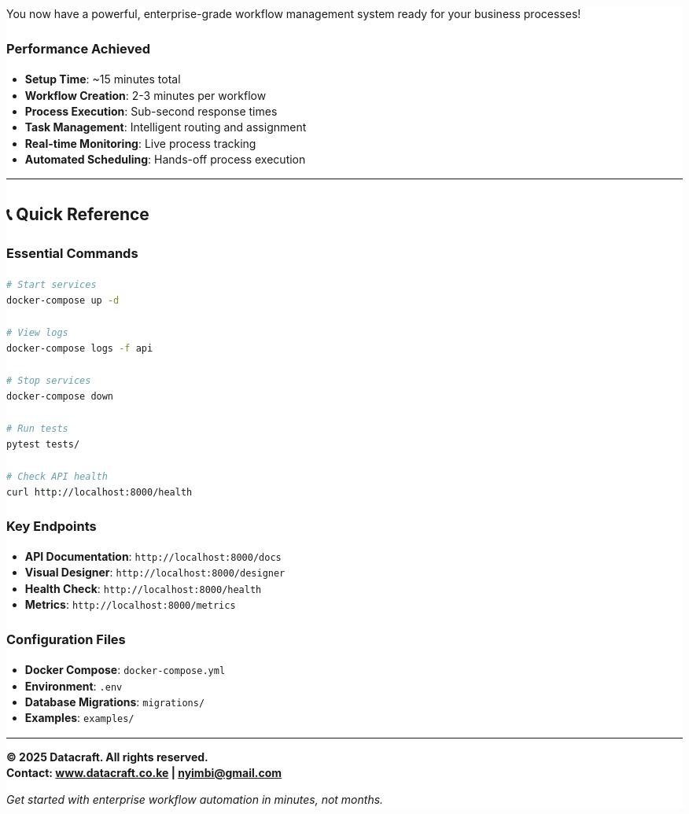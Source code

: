 You now have a powerful, enterprise-grade workflow management system ready for your business processes!

### **Performance Achieved**

- **Setup Time**: ~15 minutes total
- **Workflow Creation**: 2-3 minutes per workflow
- **Process Execution**: Sub-second response times
- **Task Management**: Intelligent routing and assignment
- **Real-time Monitoring**: Live process tracking
- **Automated Scheduling**: Hands-off process execution

---

## 📞 **Quick Reference**

### **Essential Commands**

```bash
# Start services
docker-compose up -d

# View logs
docker-compose logs -f api

# Stop services
docker-compose down

# Run tests
pytest tests/

# Check API health
curl http://localhost:8000/health
```

### **Key Endpoints**

- **API Documentation**: `http://localhost:8000/docs`
- **Visual Designer**: `http://localhost:8000/designer`
- **Health Check**: `http://localhost:8000/health`
- **Metrics**: `http://localhost:8000/metrics`

### **Configuration Files**

- **Docker Compose**: `docker-compose.yml`
- **Environment**: `.env`
- **Database Migrations**: `migrations/`
- **Examples**: `examples/`

---

**© 2025 Datacraft. All rights reserved.**  
**Contact: www.datacraft.co.ke | nyimbi@gmail.com**

*Get started with enterprise workflow automation in minutes, not months.*